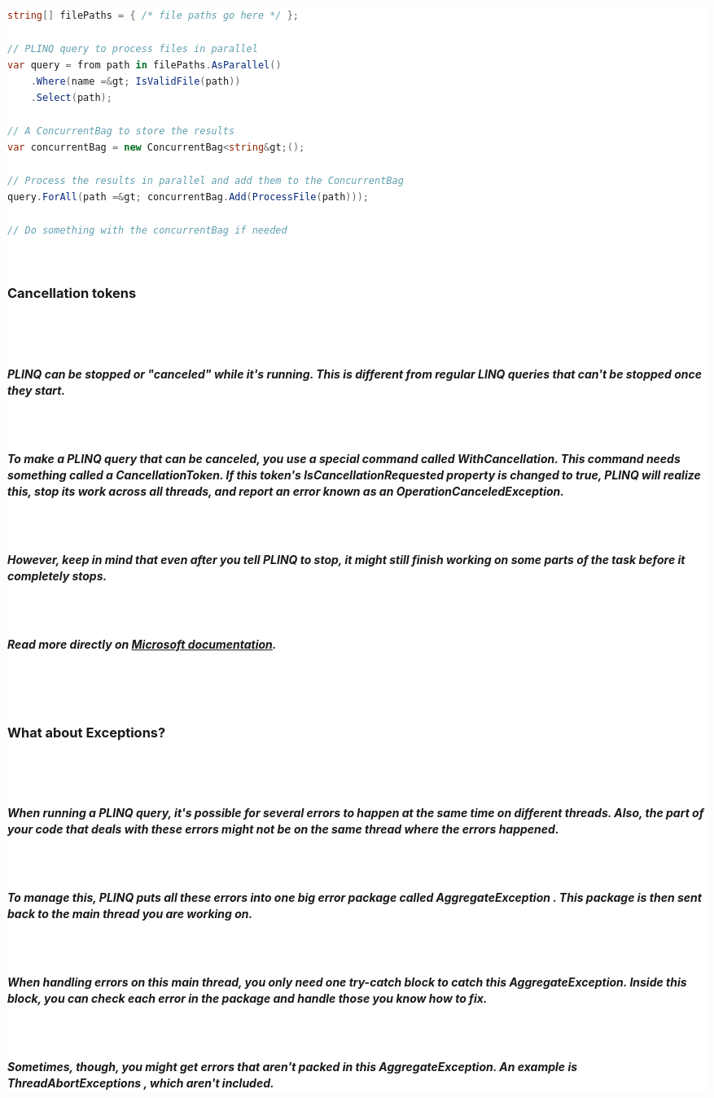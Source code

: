 ```csharp
string[] filePaths = { /* file paths go here */ };

// PLINQ query to process files in parallel
var query = from path in filePaths.AsParallel()
    .Where(name =&gt; IsValidFile(path))
    .Select(path);

// A ConcurrentBag to store the results
var concurrentBag = new ConcurrentBag<string&gt;();

// Process the results in parallel and add them to the ConcurrentBag
query.ForAll(path =&gt; concurrentBag.Add(ProcessFile(path)));

// Do something with the concurrentBag if needed
```

&nbsp;  
### Cancellation tokens
&nbsp;  
&nbsp;  
##### PLINQ can be stopped or "canceled" while it's running. This is different from regular LINQ queries that can't be stopped once they start.
&nbsp;  
##### To make a PLINQ query that can be canceled, you use a special command called **WithCancellation**. This command needs something called a CancellationToken. If this token's IsCancellationRequested property is changed to true, PLINQ will realize this, stop its work across all threads, and report an error known as an **OperationCanceledException**.
&nbsp;  
##### However, keep in mind that even after you tell PLINQ to stop, it might still finish working on some parts of the task before it completely stops.
&nbsp;  
##### Read more directly on [Microsoft documentation](https://learn.microsoft.com/en-us/dotnet/standard/parallel-programming/how-to-cancel-a-plinq-query).
&nbsp;  
&nbsp;  
### What about Exceptions?
&nbsp;  
&nbsp;  
##### When running a PLINQ query, it's possible for several errors to happen at the same time on different threads. Also, the part of your code that deals with these errors might not be on the same thread where the errors happened.
&nbsp;  
##### To manage this, **PLINQ puts all these errors into one big error package called AggregateException** . This package is then sent back to the main thread you are working on.
&nbsp;  
##### When handling errors on this main thread, you only need one try-catch block to catch this AggregateException. Inside this block, you can check each error in the package and handle those you know how to fix.
&nbsp;  
##### Sometimes, though, you might get errors that aren't packed in this AggregateException. An example is **ThreadAbortExceptions** , which aren't included.